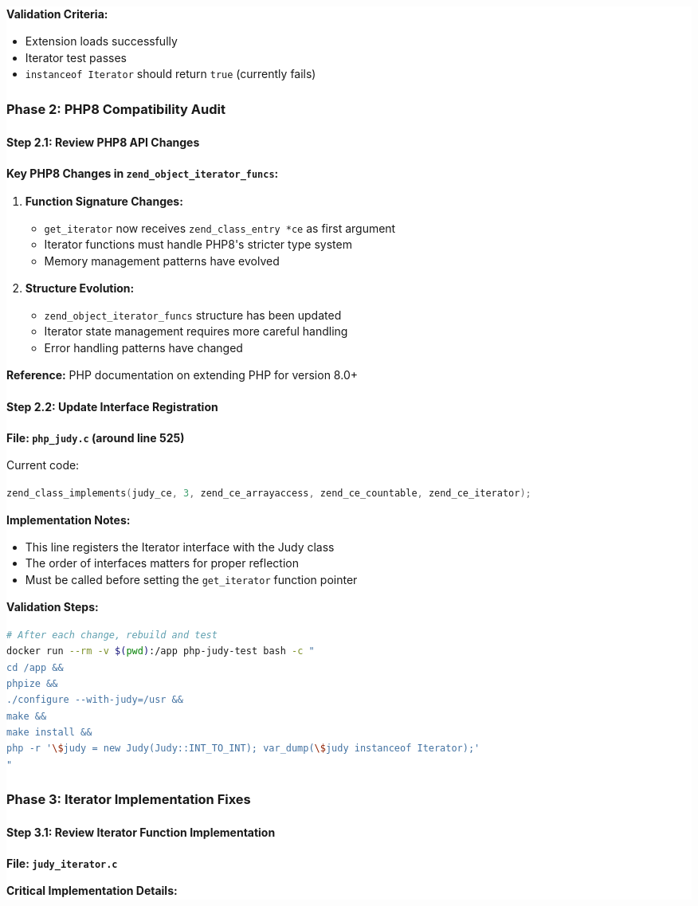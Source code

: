 **Validation Criteria:**
- Extension loads successfully
- Iterator test passes
- `instanceof Iterator` should return `true` (currently fails)

### Phase 2: PHP8 Compatibility Audit

#### Step 2.1: Review PHP8 API Changes
**Key PHP8 Changes in `zend_object_iterator_funcs`:**

1. **Function Signature Changes:**
   - `get_iterator` now receives `zend_class_entry *ce` as first argument
   - Iterator functions must handle PHP8's stricter type system
   - Memory management patterns have evolved

2. **Structure Evolution:**
   - `zend_object_iterator_funcs` structure has been updated
   - Iterator state management requires more careful handling
   - Error handling patterns have changed

**Reference:** PHP documentation on extending PHP for version 8.0+

#### Step 2.2: Update Interface Registration
**File: `php_judy.c` (around line 525)**

Current code:
```c
zend_class_implements(judy_ce, 3, zend_ce_arrayaccess, zend_ce_countable, zend_ce_iterator);
```

**Implementation Notes:**
- This line registers the Iterator interface with the Judy class
- The order of interfaces matters for proper reflection
- Must be called before setting the `get_iterator` function pointer

**Validation Steps:**
```bash
# After each change, rebuild and test
docker run --rm -v $(pwd):/app php-judy-test bash -c "
cd /app && 
phpize && 
./configure --with-judy=/usr && 
make && 
make install &&
php -r '\$judy = new Judy(Judy::INT_TO_INT); var_dump(\$judy instanceof Iterator);'
"
```

### Phase 3: Iterator Implementation Fixes

#### Step 3.1: Review Iterator Function Implementation
**File: `judy_iterator.c`**

**Critical Implementation Details:**

